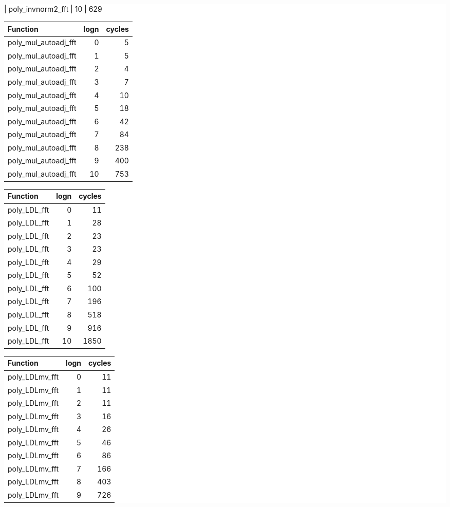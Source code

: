 | poly_invnorm2_fft |       10 |      629

| Function | logn | cycles |
|:-------------|----------:|-----------:|
| poly_mul_autoadj_fft |        0 |        5
| poly_mul_autoadj_fft |        1 |        5
| poly_mul_autoadj_fft |        2 |        4
| poly_mul_autoadj_fft |        3 |        7
| poly_mul_autoadj_fft |        4 |       10
| poly_mul_autoadj_fft |        5 |       18
| poly_mul_autoadj_fft |        6 |       42
| poly_mul_autoadj_fft |        7 |       84
| poly_mul_autoadj_fft |        8 |      238
| poly_mul_autoadj_fft |        9 |      400
| poly_mul_autoadj_fft |       10 |      753

| Function | logn | cycles |
|:-------------|----------:|-----------:|
| poly_LDL_fft |        0 |       11
| poly_LDL_fft |        1 |       28
| poly_LDL_fft |        2 |       23
| poly_LDL_fft |        3 |       23
| poly_LDL_fft |        4 |       29
| poly_LDL_fft |        5 |       52
| poly_LDL_fft |        6 |      100
| poly_LDL_fft |        7 |      196
| poly_LDL_fft |        8 |      518
| poly_LDL_fft |        9 |      916
| poly_LDL_fft |       10 |     1850

| Function | logn | cycles |
|:-------------|----------:|-----------:|
| poly_LDLmv_fft |        0 |       11
| poly_LDLmv_fft |        1 |       11
| poly_LDLmv_fft |        2 |       11
| poly_LDLmv_fft |        3 |       16
| poly_LDLmv_fft |        4 |       26
| poly_LDLmv_fft |        5 |       46
| poly_LDLmv_fft |        6 |       86
| poly_LDLmv_fft |        7 |      166
| poly_LDLmv_fft |        8 |      403
| poly_LDLmv_fft |        9 |      726